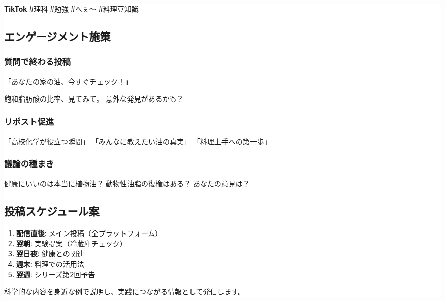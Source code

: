 **TikTok**
#理科 #勉強 #へぇ〜 #料理豆知識

## エンゲージメント施策

### 質問で終わる投稿

「あなたの家の油、今すぐチェック！」

飽和脂肪酸の比率、見てみて。
意外な発見があるかも？

### リポスト促進

「高校化学が役立つ瞬間」
「みんなに教えたい油の真実」
「料理上手への第一歩」

### 議論の種まき

健康にいいのは本当に植物油？
動物性油脂の復権はある？
あなたの意見は？

## 投稿スケジュール案

1. **配信直後**: メイン投稿（全プラットフォーム）
2. **翌朝**: 実験提案（冷蔵庫チェック）
3. **翌日夜**: 健康との関連
4. **週末**: 料理での活用法
5. **翌週**: シリーズ第2回予告

科学的な内容を身近な例で説明し、実践につながる情報として発信します。